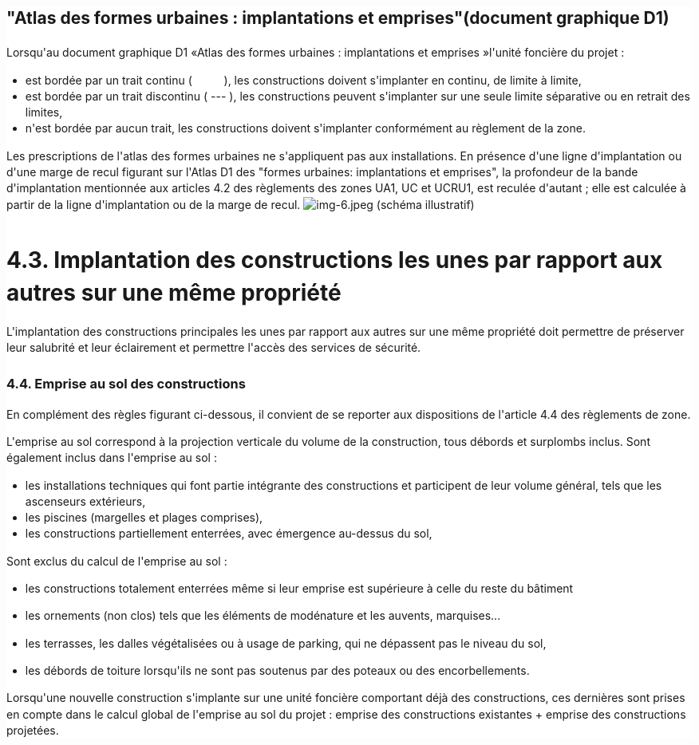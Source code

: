 ## "Atlas des formes urbaines : implantations et emprises"(document graphique D1)

Lorsqu'au document graphique D1 «Atlas des formes urbaines : implantations et emprises »l'unité foncière du projet :

- est bordée par un trait continu ( $\qquad$ ), les constructions doivent s'implanter en continu, de limite à limite,
- est bordée par un trait discontinu ( --- ), les constructions peuvent s'implanter sur une seule limite séparative ou en retrait des limites,
- n'est bordée par aucun trait, les constructions doivent s'implanter conformément au règlement de la zone.

Les prescriptions de l'atlas des formes urbaines ne s'appliquent pas aux installations.
En présence d'une ligne d'implantation ou d'une marge de recul figurant sur l'Atlas D1 des "formes urbaines: implantations et emprises", la profondeur de la bande d'implantation mentionnée aux articles 4.2 des règlements des zones UA1, UC et UCRU1, est reculée d'autant ; elle est calculée à partir de la ligne d'implantation ou de la marge de recul.
![img-6.jpeg](img-6.jpeg)
(schéma illustratif)

# 4.3. Implantation des constructions les unes par rapport aux autres sur une même propriété 

L'implantation des constructions principales les unes par rapport aux autres sur une même propriété doit permettre de préserver leur salubrité et leur éclairement et permettre l'accès des services de sécurité.

### 4.4. Emprise au sol des constructions

En complément des règles figurant ci-dessous, il convient de se reporter aux dispositions de l'article 4.4 des règlements de zone.

L'emprise au sol correspond à la projection verticale du volume de la construction, tous débords et surplombs inclus.
Sont également inclus dans l'emprise au sol :

- les installations techniques qui font partie intégrante des constructions et participent de leur volume général, tels que les ascenseurs extérieurs,
- les piscines (margelles et plages comprises),
- les constructions partiellement enterrées, avec émergence au-dessus du sol,

Sont exclus du calcul de l'emprise au sol :

- les constructions totalement enterrées même si leur emprise est supérieure à celle du reste du bâtiment
- les ornements (non clos) tels que les éléments de modénature et les auvents, marquises...
- les terrasses, les dalles végétalisées ou à usage de parking, qui ne dépassent pas le niveau du sol,

- les débords de toiture lorsqu'ils ne sont pas soutenus par des poteaux ou des encorbellements.

Lorsqu'une nouvelle construction s'implante sur une unité foncière comportant déjà des constructions, ces dernières sont prises en compte dans le calcul global de l'emprise au sol du projet : emprise des constructions existantes + emprise des constructions projetées.
